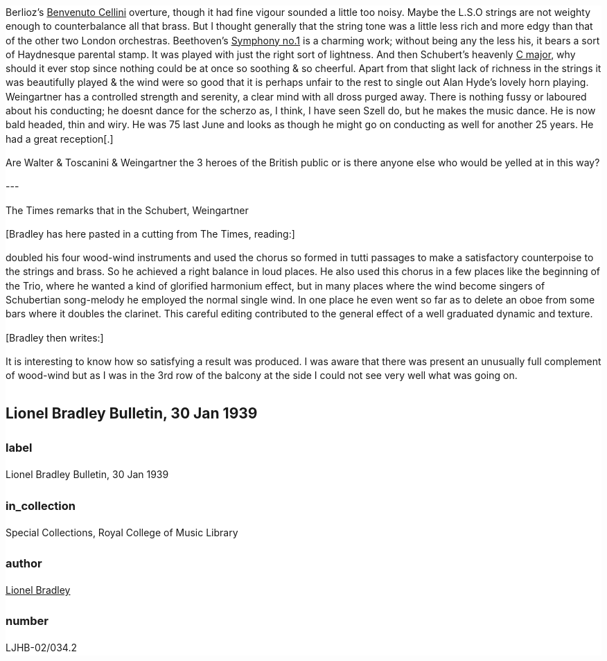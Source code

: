 <p>Berlioz&rsquo;s <span style="text-decoration: underline;">Benvenuto Cellini</span> overture, though it had fine vigour sounded a little too noisy. Maybe the L.S.O strings are not weighty enough to counterbalance all that brass. But I thought generally that the string tone was a little less rich and more edgy than that of the other two London orchestras. Beethoven&rsquo;s <span style="text-decoration: underline;">Symphony no.1</span> is a charming work; without being any the less his, it bears a sort of Haydnesque parental stamp. It was played with just the right sort of lightness. And then Schubert&rsquo;s heavenly <span style="text-decoration: underline;">C major</span>, why should it ever stop since nothing could be at once so soothing &amp; so cheerful. Apart from that slight lack of richness in the strings it was beautifully played &amp; the wind were so good that it is perhaps unfair to the rest to single out Alan Hyde&rsquo;s lovely horn playing. Weingartner has a controlled strength and serenity, a clear mind with all dross purged away. There is nothing fussy or laboured about his conducting; he doesnt dance for the scherzo as, I think, I have seen Szell do, but he makes the music dance. He is now bald headed, thin and wiry. He was 75 last June and looks as though he might go on conducting as well for another 25 years. He had a great reception[.]</p>
<p>Are Walter &amp; Toscanini &amp; Weingartner the 3 heroes of the British public or is there anyone else who would be yelled at in this way?</p>
<p>---</p>
<p>The Times remarks that in the Schubert, Weingartner&nbsp;</p>
<p>[Bradley has here pasted in a cutting from The Times, reading:]</p>
<p>doubled his four wood-wind instruments and used the chorus so formed in tutti passages to make a satisfactory counterpoise to the strings and brass. So he achieved a right balance in loud places. He also used this chorus in a few places like the beginning of the Trio, where he wanted a kind of glorified harmonium effect, but in many places where the wind become singers of Schubertian song-melody he employed the normal single wind. In one place he even went so far as to delete an oboe from some bars where it doubles the clarinet. This careful editing contributed to the general effect of a well graduated dynamic and texture.</p>
<p>[Bradley then writes:]</p>
<p>It is interesting to know how so satisfying a result was produced. I was aware that there was present an unusually full complement of wood-wind but as I was in the 3rd row of the balcony at the side I could not see very well what was going on.</p>

## Lionel Bradley Bulletin, 30 Jan 1939

### label


Lionel Bradley Bulletin, 30 Jan 1939

### in_collection


Special Collections, Royal College of Music Library

### author


[Lionel Bradley](#Lionel-Bradley)

### number


LJHB-02/034.2
